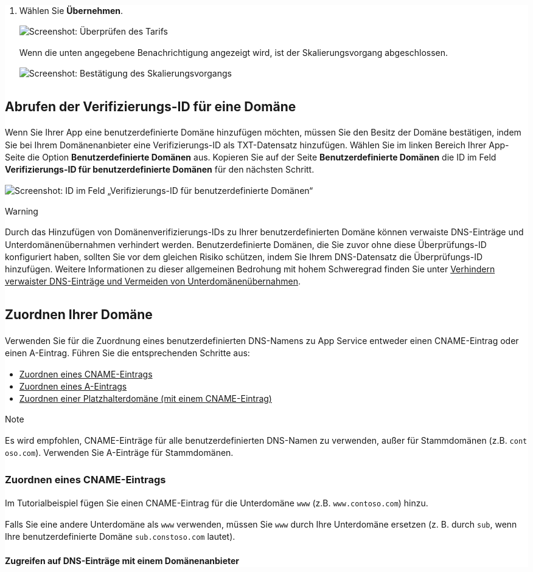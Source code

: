 1. Wählen Sie **Übernehmen**.

   ![Screenshot: Überprüfen des Tarifs](./media/app-service-web-tutorial-custom-domain/choose-pricing-tier.png)

   Wenn die unten angegebene Benachrichtigung angezeigt wird, ist der Skalierungsvorgang abgeschlossen.

   ![Screenshot: Bestätigung des Skalierungsvorgangs](./media/app-service-web-tutorial-custom-domain/scale-notification.png)

<a name="cname" aria-hidden="true"></a>

## <a name="get-a-domain-verification-id"></a>Abrufen der Verifizierungs-ID für eine Domäne

Wenn Sie Ihrer App eine benutzerdefinierte Domäne hinzufügen möchten, müssen Sie den Besitz der Domäne bestätigen, indem Sie bei Ihrem Domänenanbieter eine Verifizierungs-ID als TXT-Datensatz hinzufügen. Wählen Sie im linken Bereich Ihrer App-Seite die Option **Benutzerdefinierte Domänen** aus. Kopieren Sie auf der Seite **Benutzerdefinierte Domänen** die ID im Feld **Verifizierungs-ID für benutzerdefinierte Domänen** für den nächsten Schritt.

![Screenshot: ID im Feld „Verifizierungs-ID für benutzerdefinierte Domänen“](./media/app-service-web-tutorial-custom-domain/get-custom-domain-verification-id.png)

> [!WARNING]
> Durch das Hinzufügen von Domänenverifizierungs-IDs zu Ihrer benutzerdefinierten Domäne können verwaiste DNS-Einträge und Unterdomänenübernahmen verhindert werden. Benutzerdefinierte Domänen, die Sie zuvor ohne diese Überprüfungs-ID konfiguriert haben, sollten Sie vor dem gleichen Risiko schützen, indem Sie Ihrem DNS-Datensatz die Überprüfungs-ID hinzufügen. Weitere Informationen zu dieser allgemeinen Bedrohung mit hohem Schweregrad finden Sie unter [Verhindern verwaister DNS-Einträge und Vermeiden von Unterdomänenübernahmen](../security/fundamentals/subdomain-takeover.md).

## <a name="map-your-domain"></a>Zuordnen Ihrer Domäne

Verwenden Sie für die Zuordnung eines benutzerdefinierten DNS-Namens zu App Service entweder einen CNAME-Eintrag oder einen A-Eintrag. Führen Sie die entsprechenden Schritte aus:

- [Zuordnen eines CNAME-Eintrags](#map-a-cname-record)
- [Zuordnen eines A-Eintrags](#map-an-a-record)
- [Zuordnen einer Platzhalterdomäne (mit einem CNAME-Eintrag)](#map-a-wildcard-domain)

> [!NOTE]
> Es wird empfohlen, CNAME-Einträge für alle benutzerdefinierten DNS-Namen zu verwenden, außer für Stammdomänen (z.B. `contoso.com`). Verwenden Sie A-Einträge für Stammdomänen.

### <a name="map-a-cname-record"></a>Zuordnen eines CNAME-Eintrags

Im Tutorialbeispiel fügen Sie einen CNAME-Eintrag für die Unterdomäne `www` (z.B. `www.contoso.com`) hinzu.

Falls Sie eine andere Unterdomäne als `www` verwenden, müssen Sie `www` durch Ihre Unterdomäne ersetzen (z. B. durch `sub`, wenn Ihre benutzerdefinierte Domäne `sub.constoso.com` lautet).

#### <a name="access-dns-records-with-a-domain-provider"></a>Zugreifen auf DNS-Einträge mit einem Domänenanbieter
